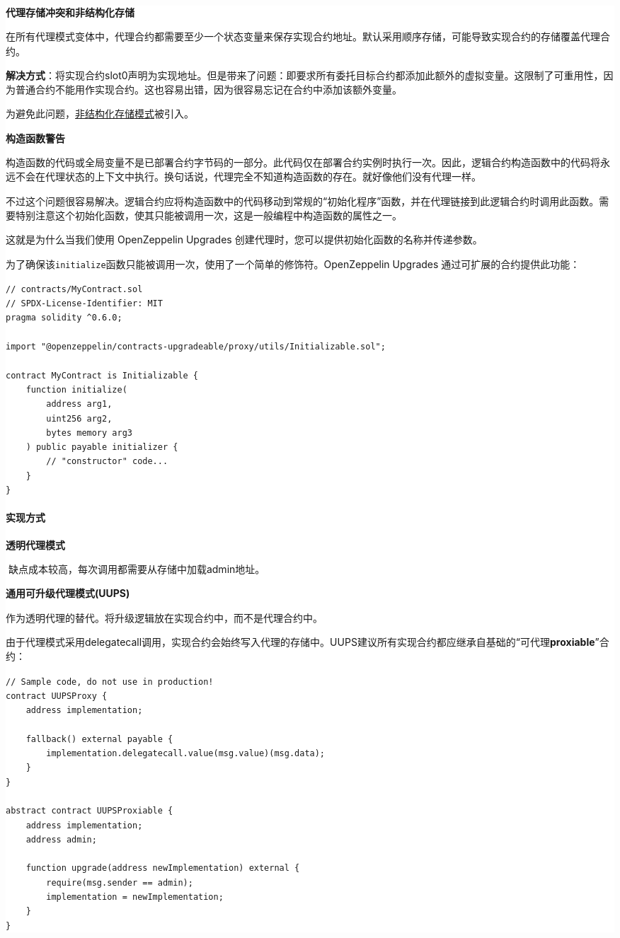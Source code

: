 **代理存储冲突和非结构化存储**

在所有代理模式变体中，代理合约都需要至少一个状态变量来保存实现合约地址。默认采用顺序存储，可能导致实现合约的存储覆盖代理合约。

**解决方式**：将实现合约slot0声明为实现地址。但是带来了问题：即要求所有委托目标合约都添加此额外的虚拟变量。这限制了可重用性，因为普通合约不能用作实现合约。这也容易出错，因为很容易忘记在合约中添加该额外变量。

为避免此问题，[非结构化存储模式](https://blog.openzeppelin.com/upgradeability-using-unstructured-storage/)被引入。

**构造函数警告**

构造函数的代码或全局变量不是已部署合约字节码的一部分。此代码仅在部署合约实例时执行一次。因此，逻辑合约构造函数中的代码将永远不会在代理状态的上下文中执行。换句话说，代理完全不知道构造函数的存在。就好像他们没有代理一样。

不过这个问题很容易解决。逻辑合约应将构造函数中的代码移动到常规的“初始化程序”函数，并在代理链接到此逻辑合约时调用此函数。需要特别注意这个初始化函数，使其只能被调用一次，这是一般编程中构造函数的属性之一。

这就是为什么当我们使用 OpenZeppelin Upgrades 创建代理时，您可以提供初始化函数的名称并传递参数。

为了确保该`initialize`函数只能被调用一次，使用了一个简单的修饰符。OpenZeppelin Upgrades 通过可扩展的合约提供此功能：

```
// contracts/MyContract.sol
// SPDX-License-Identifier: MIT
pragma solidity ^0.6.0;

import "@openzeppelin/contracts-upgradeable/proxy/utils/Initializable.sol";

contract MyContract is Initializable {
    function initialize(
        address arg1,
        uint256 arg2,
        bytes memory arg3
    ) public payable initializer {
        // "constructor" code...
    }
}
```

#### 实现方式

**透明代理模式**

​ 缺点成本较高，每次调用都需要从存储中加载admin地址。

**通用可升级代理模式(UUPS)**

作为透明代理的替代。将升级逻辑放在实现合约中，而不是代理合约中。

由于代理模式采用delegatecall调用，实现合约会始终写入代理的存储中。UUPS建议所有实现合约都应继承自基础的“可代理**proxiable**”合约：

```
// Sample code, do not use in production!
contract UUPSProxy {
    address implementation;

    fallback() external payable {
        implementation.delegatecall.value(msg.value)(msg.data);
    }
}

abstract contract UUPSProxiable {
    address implementation;
    address admin;

    function upgrade(address newImplementation) external {
        require(msg.sender == admin);
        implementation = newImplementation;
    }
}
```
